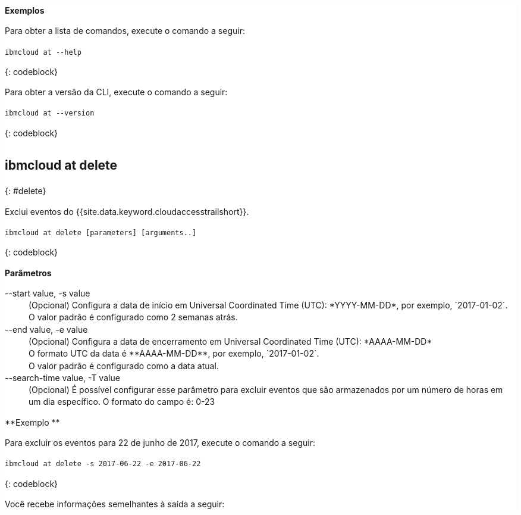 **Exemplos**

Para obter a lista de comandos, execute o comando a seguir:

```
ibmcloud at --help
```
{: codeblock}

Para obter a versão da CLI, execute o comando a seguir:

```
ibmcloud at --version
```
{: codeblock}


## ibmcloud at delete
{: #delete}

Exclui eventos do {{site.data.keyword.cloudaccesstrailshort}}.

```
ibmcloud at delete [parameters] [arguments..]
```
{: codeblock}

**Parâmetros**

<dl>
  <dt>--start value, -s value</dt>
  <dd>(Opcional) Configura a data de início em Universal Coordinated Time (UTC): *YYYY-MM-DD*, por exemplo, `2017-01-02`. <br>O valor padrão é configurado como 2 semanas atrás. 
  </dd>
  
  <dt>--end value, -e value</dt>
  <dd>(Opcional) Configura a data de encerramento em Universal Coordinated Time (UTC): *AAAA-MM-DD* <br>O formato UTC da data é **AAAA-MM-DD**, por exemplo, `2017-01-02`. <br>O valor padrão é configurado como a data atual.
  </dd>
  
  <dt>--search-time value, -T value</dt>
  <dd>(Opcional) É possível configurar esse parâmetro para excluir eventos que são armazenados por um número de horas em um dia específico. O formato do campo é: 0-23
  </dd>

</dl>


**Exemplo
**

Para excluir os eventos para 22 de junho de 2017, execute o comando a seguir:
```
ibmcloud at delete -s 2017-06-22 -e 2017-06-22
```
{: codeblock}

Você recebe informações semelhantes à saída a seguir:
